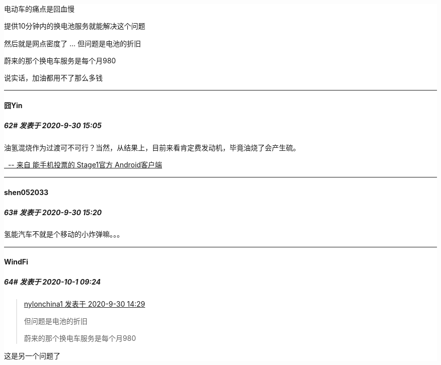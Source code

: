 电动车的痛点是回血慢

提供10分钟内的换电池服务就能解决这个问题

然后就是网点密度了 ...</blockquote>
但问题是电池的折旧


蔚来的那个换电车服务是每个月980


说实话，加油都用不了那么多钱







*****

####  囧Yin  
##### 62#       发表于 2020-9-30 15:05




油氢混烧作为过渡可不可行？当然，从结果上，目前来看肯定费发动机，毕竟油烧了会产生硫。

[  -- 来自 能手机投票的 Stage1官方 Android客户端](https://www.coolapk.com/apk/140634)







*****

####  shen052033  
##### 63#       发表于 2020-9-30 15:20




氢能汽车不就是个移动的小炸弹嘛。。。







*****

####  WindFi  
##### 64#       发表于 2020-10-1 09:24



<blockquote><a href="httphttps://bbs.saraba1st.com/2b/forum.php?mod=redirect&amp;goto=findpost&amp;pid=48908380&amp;ptid=1962567" target="_blank">nylonchina1 发表于 2020-9-30 14:29</a>

但问题是电池的折旧


蔚来的那个换电车服务是每个月980</blockquote>
这是另一个问题了
